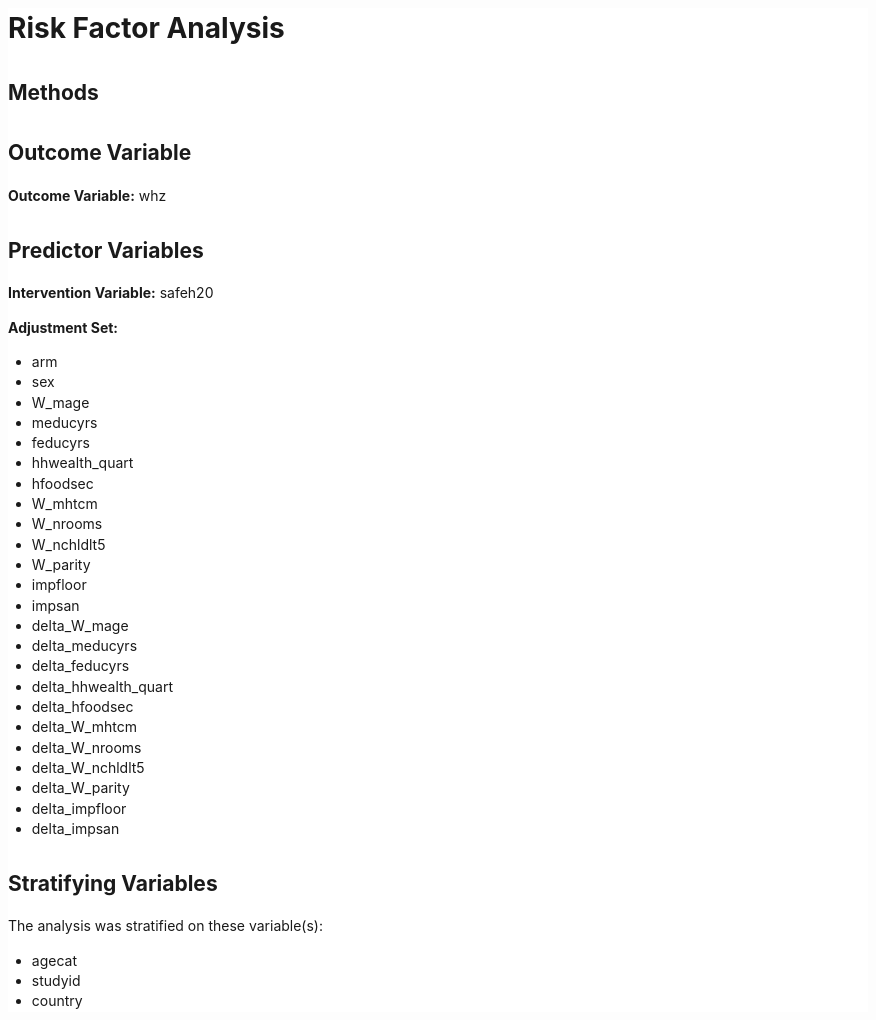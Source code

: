 # Risk Factor Analysis







## Methods
## Outcome Variable

**Outcome Variable:** whz

## Predictor Variables

**Intervention Variable:** safeh20

**Adjustment Set:**

* arm
* sex
* W_mage
* meducyrs
* feducyrs
* hhwealth_quart
* hfoodsec
* W_mhtcm
* W_nrooms
* W_nchldlt5
* W_parity
* impfloor
* impsan
* delta_W_mage
* delta_meducyrs
* delta_feducyrs
* delta_hhwealth_quart
* delta_hfoodsec
* delta_W_mhtcm
* delta_W_nrooms
* delta_W_nchldlt5
* delta_W_parity
* delta_impfloor
* delta_impsan

## Stratifying Variables

The analysis was stratified on these variable(s):

* agecat
* studyid
* country
